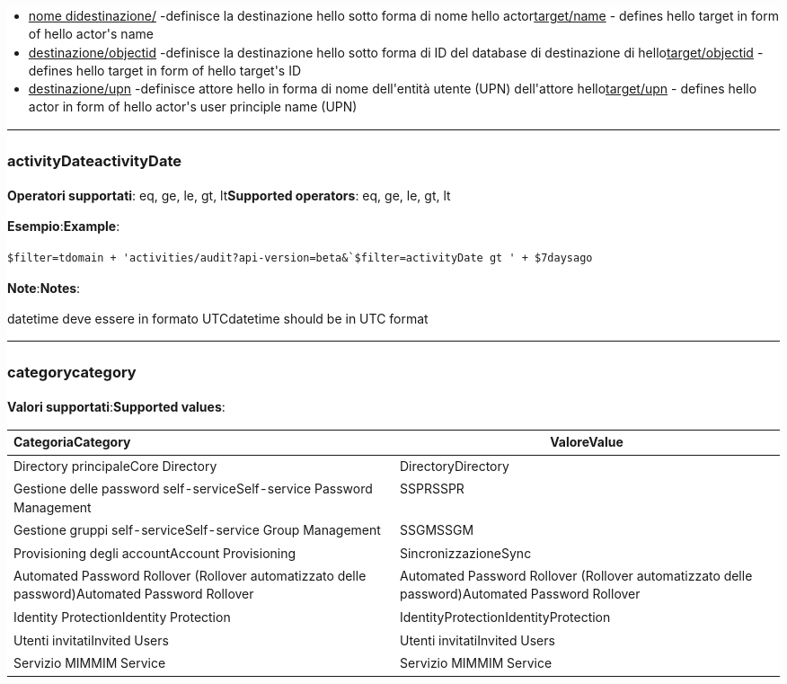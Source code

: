 * <span data-ttu-id="c560c-153">[nome didestinazione/](#targetname) -definisce la destinazione hello sotto forma di nome hello actor</span><span class="sxs-lookup"><span data-stu-id="c560c-153">[target/name](#targetname)  - defines hello target in form of hello actor's name</span></span>
* <span data-ttu-id="c560c-154">[destinazione/objectid](#targetobjectid) -definisce la destinazione hello sotto forma di ID del database di destinazione di hello</span><span class="sxs-lookup"><span data-stu-id="c560c-154">[target/objectid](#targetobjectid) - defines hello target in form of hello target's ID</span></span>  
* <span data-ttu-id="c560c-155">[destinazione/upn](#targetupn) -definisce attore hello in forma di nome dell'entità utente (UPN) dell'attore hello</span><span class="sxs-lookup"><span data-stu-id="c560c-155">[target/upn](#targetupn) - defines hello actor in form of hello actor's user principle name (UPN)</span></span>   

- - -
### <a name="activitydate"></a><span data-ttu-id="c560c-156">activityDate</span><span class="sxs-lookup"><span data-stu-id="c560c-156">activityDate</span></span>
<span data-ttu-id="c560c-157">**Operatori supportati**: eq, ge, le, gt, lt</span><span class="sxs-lookup"><span data-stu-id="c560c-157">**Supported operators**: eq, ge, le, gt, lt</span></span>

<span data-ttu-id="c560c-158">**Esempio**:</span><span class="sxs-lookup"><span data-stu-id="c560c-158">**Example**:</span></span>

    $filter=tdomain + 'activities/audit?api-version=beta&`$filter=activityDate gt ' + $7daysago    

<span data-ttu-id="c560c-159">**Note**:</span><span class="sxs-lookup"><span data-stu-id="c560c-159">**Notes**:</span></span>

<span data-ttu-id="c560c-160">datetime deve essere in formato UTC</span><span class="sxs-lookup"><span data-stu-id="c560c-160">datetime should be in UTC format</span></span>

- - -
### <a name="category"></a><span data-ttu-id="c560c-161">category</span><span class="sxs-lookup"><span data-stu-id="c560c-161">category</span></span>

<span data-ttu-id="c560c-162">**Valori supportati**:</span><span class="sxs-lookup"><span data-stu-id="c560c-162">**Supported values**:</span></span>

| <span data-ttu-id="c560c-163">Categoria</span><span class="sxs-lookup"><span data-stu-id="c560c-163">Category</span></span>                         | <span data-ttu-id="c560c-164">Valore</span><span class="sxs-lookup"><span data-stu-id="c560c-164">Value</span></span>     |
| :--                              | ---       |
| <span data-ttu-id="c560c-165">Directory principale</span><span class="sxs-lookup"><span data-stu-id="c560c-165">Core Directory</span></span>                   | <span data-ttu-id="c560c-166">Directory</span><span class="sxs-lookup"><span data-stu-id="c560c-166">Directory</span></span> |
| <span data-ttu-id="c560c-167">Gestione delle password self-service</span><span class="sxs-lookup"><span data-stu-id="c560c-167">Self-service Password Management</span></span> | <span data-ttu-id="c560c-168">SSPR</span><span class="sxs-lookup"><span data-stu-id="c560c-168">SSPR</span></span>      |
| <span data-ttu-id="c560c-169">Gestione gruppi self-service</span><span class="sxs-lookup"><span data-stu-id="c560c-169">Self-service Group Management</span></span>    | <span data-ttu-id="c560c-170">SSGM</span><span class="sxs-lookup"><span data-stu-id="c560c-170">SSGM</span></span>      |
| <span data-ttu-id="c560c-171">Provisioning degli account</span><span class="sxs-lookup"><span data-stu-id="c560c-171">Account Provisioning</span></span>             | <span data-ttu-id="c560c-172">Sincronizzazione</span><span class="sxs-lookup"><span data-stu-id="c560c-172">Sync</span></span>      |
| <span data-ttu-id="c560c-173">Automated Password Rollover (Rollover automatizzato delle password)</span><span class="sxs-lookup"><span data-stu-id="c560c-173">Automated Password Rollover</span></span>      | <span data-ttu-id="c560c-174">Automated Password Rollover (Rollover automatizzato delle password)</span><span class="sxs-lookup"><span data-stu-id="c560c-174">Automated Password Rollover</span></span> |
| <span data-ttu-id="c560c-175">Identity Protection</span><span class="sxs-lookup"><span data-stu-id="c560c-175">Identity Protection</span></span>              | <span data-ttu-id="c560c-176">IdentityProtection</span><span class="sxs-lookup"><span data-stu-id="c560c-176">IdentityProtection</span></span> |
| <span data-ttu-id="c560c-177">Utenti invitati</span><span class="sxs-lookup"><span data-stu-id="c560c-177">Invited Users</span></span>                    | <span data-ttu-id="c560c-178">Utenti invitati</span><span class="sxs-lookup"><span data-stu-id="c560c-178">Invited Users</span></span> |
| <span data-ttu-id="c560c-179">Servizio MIM</span><span class="sxs-lookup"><span data-stu-id="c560c-179">MIM Service</span></span>                      | <span data-ttu-id="c560c-180">Servizio MIM</span><span class="sxs-lookup"><span data-stu-id="c560c-180">MIM Service</span></span> |
